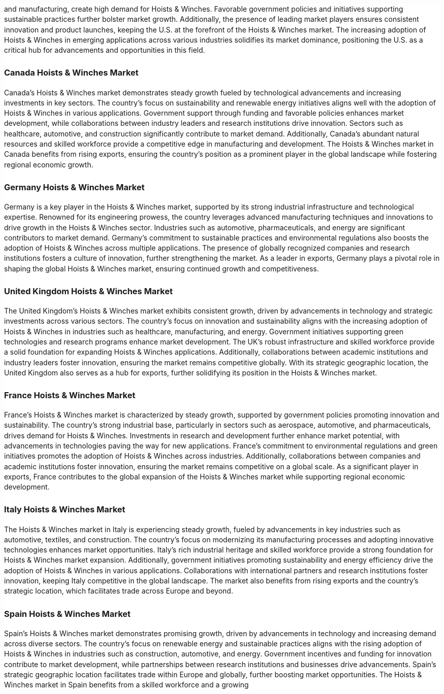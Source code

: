 and manufacturing, create high demand for Hoists & Winches. Favorable government policies and initiatives supporting sustainable practices further bolster market growth. Additionally, the presence of leading market players ensures consistent innovation and product launches, keeping the U.S. at the forefront of the Hoists & Winches market. The increasing adoption of Hoists & Winches in emerging applications across various industries solidifies its market dominance, positioning the U.S. as a critical hub for advancements and opportunities in this field.</p><h3>Canada Hoists & Winches Market</h3><p>Canada&rsquo;s Hoists & Winches market demonstrates steady growth fueled by technological advancements and increasing investments in key sectors. The country&rsquo;s focus on sustainability and renewable energy initiatives aligns well with the adoption of Hoists & Winches in various applications. Government support through funding and favorable policies enhances market development, while collaborations between industry leaders and research institutions drive innovation. Sectors such as healthcare, automotive, and construction significantly contribute to market demand. Additionally, Canada&rsquo;s abundant natural resources and skilled workforce provide a competitive edge in manufacturing and development. The Hoists & Winches market in Canada benefits from rising exports, ensuring the country&rsquo;s position as a prominent player in the global landscape while fostering regional economic growth.</p><h3>Germany Hoists & Winches Market</h3><p>Germany is a key player in the Hoists & Winches market, supported by its strong industrial infrastructure and technological expertise. Renowned for its engineering prowess, the country leverages advanced manufacturing techniques and innovations to drive growth in the Hoists & Winches sector. Industries such as automotive, pharmaceuticals, and energy are significant contributors to market demand. Germany&rsquo;s commitment to sustainable practices and environmental regulations also boosts the adoption of Hoists & Winches across multiple applications. The presence of globally recognized companies and research institutions fosters a culture of innovation, further strengthening the market. As a leader in exports, Germany plays a pivotal role in shaping the global Hoists & Winches market, ensuring continued growth and competitiveness.</p><h3>United Kingdom Hoists & Winches Market</h3><p>The United Kingdom&rsquo;s Hoists & Winches market exhibits consistent growth, driven by advancements in technology and strategic investments across various sectors. The country&rsquo;s focus on innovation and sustainability aligns with the increasing adoption of Hoists & Winches in industries such as healthcare, manufacturing, and energy. Government initiatives supporting green technologies and research programs enhance market development. The UK&rsquo;s robust infrastructure and skilled workforce provide a solid foundation for expanding Hoists & Winches applications. Additionally, collaborations between academic institutions and industry leaders foster innovation, ensuring the market remains competitive globally. With its strategic geographic location, the United Kingdom also serves as a hub for exports, further solidifying its position in the Hoists & Winches market.</p><h3>France Hoists & Winches Market</h3><p>France&rsquo;s Hoists & Winches market is characterized by steady growth, supported by government policies promoting innovation and sustainability. The country&rsquo;s strong industrial base, particularly in sectors such as aerospace, automotive, and pharmaceuticals, drives demand for Hoists & Winches. Investments in research and development further enhance market potential, with advancements in technologies paving the way for new applications. France&rsquo;s commitment to environmental regulations and green initiatives promotes the adoption of Hoists & Winches across industries. Additionally, collaborations between companies and academic institutions foster innovation, ensuring the market remains competitive on a global scale. As a significant player in exports, France contributes to the global expansion of the Hoists & Winches market while supporting regional economic development.</p><h3>Italy Hoists & Winches Market</h3><p>The Hoists & Winches market in Italy is experiencing steady growth, fueled by advancements in key industries such as automotive, textiles, and construction. The country&rsquo;s focus on modernizing its manufacturing processes and adopting innovative technologies enhances market opportunities. Italy&rsquo;s rich industrial heritage and skilled workforce provide a strong foundation for Hoists & Winches market expansion. Additionally, government initiatives promoting sustainability and energy efficiency drive the adoption of Hoists & Winches in various applications. Collaborations with international partners and research institutions foster innovation, keeping Italy competitive in the global landscape. The market also benefits from rising exports and the country&rsquo;s strategic location, which facilitates trade across Europe and beyond.</p><h3>Spain Hoists & Winches Market</h3><p>Spain&rsquo;s Hoists & Winches market demonstrates promising growth, driven by advancements in technology and increasing demand across diverse sectors. The country&rsquo;s focus on renewable energy and sustainable practices aligns with the rising adoption of Hoists & Winches in industries such as construction, automotive, and energy. Government incentives and funding for innovation contribute to market development, while partnerships between research institutions and businesses drive advancements. Spain&rsquo;s strategic geographic location facilitates trade within Europe and globally, further boosting market opportunities. The Hoists & Winches market in Spain benefits from a skilled workforce and a growing